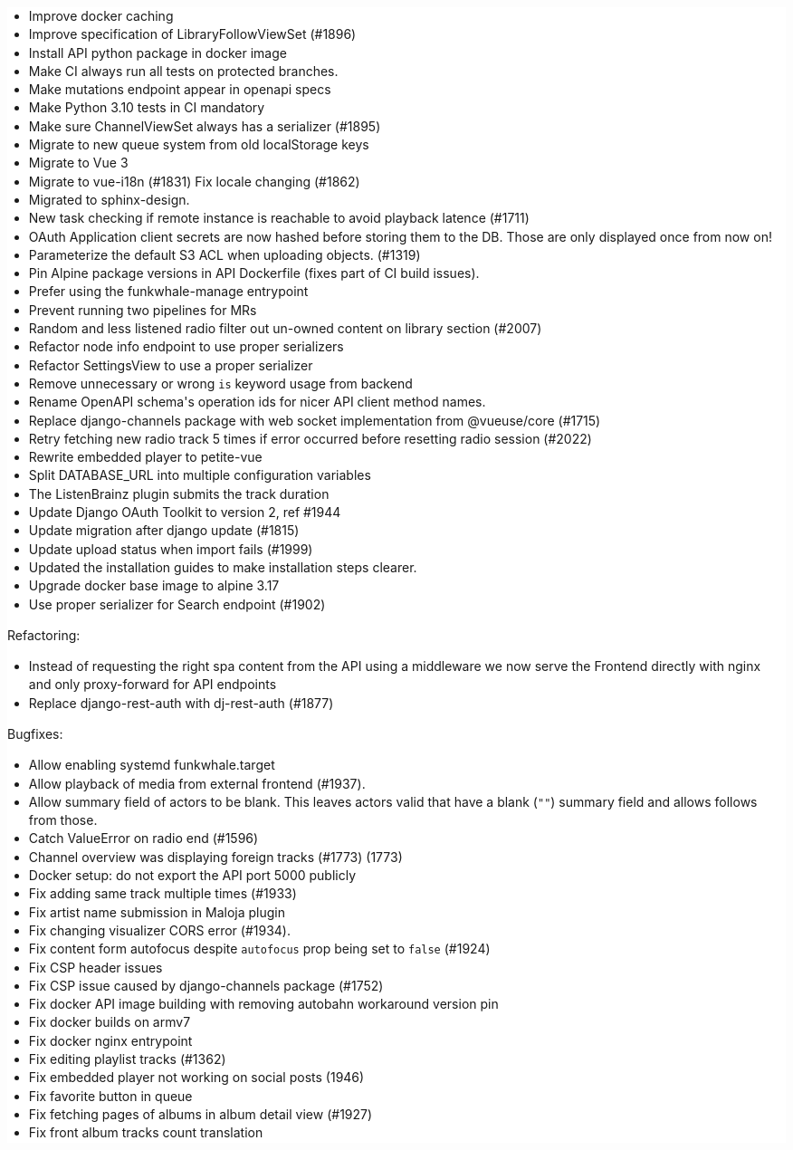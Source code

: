 - Improve docker caching
- Improve specification of LibraryFollowViewSet (#1896)
- Install API python package in docker image
- Make CI always run all tests on protected branches.
- Make mutations endpoint appear in openapi specs
- Make Python 3.10 tests in CI mandatory
- Make sure ChannelViewSet always has a serializer (#1895)
- Migrate to new queue system from old localStorage keys
- Migrate to Vue 3
- Migrate to vue-i18n (#1831)
  Fix locale changing (#1862)
- Migrated to sphinx-design.
- New task checking if remote instance is reachable to avoid playback latence (#1711)
- OAuth Application client secrets are now hashed before storing them to the DB. Those are only displayed once from now on!
- Parameterize the default S3 ACL when uploading objects. (#1319)
- Pin Alpine package versions in API Dockerfile (fixes part of CI build issues).
- Prefer using the funkwhale-manage entrypoint
- Prevent running two pipelines for MRs
- Random and less listened radio filter out un-owned content on library section (#2007)
- Refactor node info endpoint to use proper serializers
- Refactor SettingsView to use a proper serializer
- Remove unnecessary or wrong `is` keyword usage from backend
- Rename OpenAPI schema's operation ids for nicer API client method names.
- Replace django-channels package with web socket implementation from @vueuse/core (#1715)
- Retry fetching new radio track 5 times if error occurred before resetting radio session (#2022)
- Rewrite embedded player to petite-vue
- Split DATABASE_URL into multiple configuration variables
- The ListenBrainz plugin submits the track duration
- Update Django OAuth Toolkit to version 2, ref #1944
- Update migration after django update (#1815)
- Update upload status when import fails (#1999)
- Updated the installation guides to make installation steps clearer.
- Upgrade docker base image to alpine 3.17
- Use proper serializer for Search endpoint (#1902)

Refactoring:

- Instead of requesting the right spa content from the API using a middleware we now serve the
  Frontend directly with nginx and only proxy-forward for API endpoints
- Replace django-rest-auth with dj-rest-auth (#1877)

Bugfixes:

- Allow enabling systemd funkwhale.target
- Allow playback of media from external frontend (#1937).
- Allow summary field of actors to be blank. This leaves actors valid that have a blank (`""`) summary field and allows follows from those.
- Catch ValueError on radio end (#1596)
- Channel overview was displaying foreign tracks (#1773) (1773)
- Docker setup: do not export the API port 5000 publicly
- Fix adding same track multiple times (#1933)
- Fix artist name submission in Maloja plugin
- Fix changing visualizer CORS error (#1934).
- Fix content form autofocus despite `autofocus` prop being set to `false` (#1924)
- Fix CSP header issues
- Fix CSP issue caused by django-channels package (#1752)
- Fix docker API image building with removing autobahn workaround version pin
- Fix docker builds on armv7
- Fix docker nginx entrypoint
- Fix editing playlist tracks (#1362)
- Fix embedded player not working on social posts (1946)
- Fix favorite button in queue
- Fix fetching pages of albums in album detail view (#1927)
- Fix front album tracks count translation